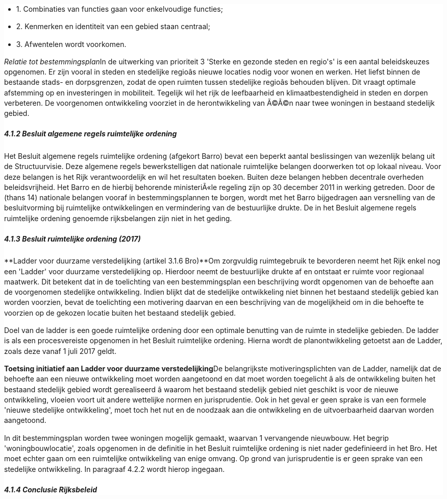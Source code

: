 * 1\. Combinaties van functies gaan voor enkelvoudige functies;

* 2\. Kenmerken en identiteit van een gebied staan centraal;

* 3\. Afwentelen wordt voorkomen.

*Relatie tot bestemmingsplan*In de uitwerking van prioriteit 3 'Sterke en gezonde steden en regio's' is een aantal beleidskeuzes opgenomen. Er zijn vooral in steden en stedelijke regioâs nieuwe locaties nodig voor wonen en werken. Het liefst binnen de bestaande stads\- en dorpsgrenzen, zodat de open ruimten tussen stedelijke regioâs behouden blijven. Dit vraagt optimale afstemming op en investeringen in mobiliteit. Tegelijk wil het rijk de leefbaarheid en klimaatbestendigheid in steden en dorpen verbeteren. De voorgenomen ontwikkeling voorziet in de herontwikkeling van Ã©Ã©n naar twee woningen in bestaand stedelijk gebied.

##### 4\.1\.2 Besluit algemene regels ruimtelijke ordening

Het Besluit algemene regels ruimtelijke ordening (afgekort Barro) bevat een beperkt aantal beslissingen van wezenlijk belang uit de Structuurvisie. Deze algemene regels bewerkstelligen dat nationale ruimtelijke belangen doorwerken tot op lokaal niveau. Voor deze belangen is het Rijk verantwoordelijk en wil het resultaten boeken. Buiten deze belangen hebben decentrale overheden beleidsvrijheid. Het Barro en de hierbij behorende ministeriÃ«le regeling zijn op 30 december 2011 in werking getreden. Door de (thans 14\) nationale belangen vooraf in bestemmingsplannen te borgen, wordt met het Barro bijgedragen aan versnelling van de besluitvorming bij ruimtelijke ontwikkelingen en vermindering van de bestuurlijke drukte. De in het Besluit algemene regels ruimtelijke ordening genoemde rijksbelangen zijn niet in het geding.

##### 4\.1\.3 Besluit ruimtelijke ordening (2017\)

**Ladder voor duurzame verstedelijking (artikel 3\.1\.6 Bro)**Om zorgvuldig ruimtegebruik te bevorderen neemt het Rijk enkel nog een 'Ladder' voor duurzame verstedelijking op. Hierdoor neemt de bestuurlijke drukte af en ontstaat er ruimte voor regionaal maatwerk. Dit betekent dat in de toelichting van een bestemmingsplan een beschrijving wordt opgenomen van de behoefte aan de voorgenomen stedelijke ontwikkeling. Indien blijkt dat de stedelijke ontwikkeling niet binnen het bestaand stedelijk gebied kan worden voorzien, bevat de toelichting een motivering daarvan en een beschrijving van de mogelijkheid om in die behoefte te voorzien op de gekozen locatie buiten het bestaand stedelijk gebied.

Doel van de ladder is een goede ruimtelijke ordening door een optimale benutting van de ruimte in stedelijke gebieden. De ladder is als een procesvereiste opgenomen in het Besluit ruimtelijke ordening. Hierna wordt de planontwikkeling getoetst aan de Ladder, zoals deze vanaf 1 juli 2017 geldt.

**Toetsing initiatief aan Ladder voor duurzame verstedelijking**De belangrijkste motiveringsplichten van de Ladder, namelijk dat de behoefte aan een nieuwe ontwikkeling moet worden aangetoond en dat moet worden toegelicht â als de ontwikkeling buiten het bestaand stedelijk gebied wordt gerealiseerd â waarom het bestaand stedelijk gebied niet geschikt is voor de nieuwe ontwikkeling, vloeien voort uit andere wettelijke normen en jurisprudentie. Ook in het geval er geen sprake is van een formele 'nieuwe stedelijke ontwikkeling', moet toch het nut en de noodzaak aan die ontwikkeling en de uitvoerbaarheid daarvan worden aangetoond.

In dit bestemmingsplan worden twee woningen mogelijk gemaakt, waarvan 1 vervangende nieuwbouw. Het begrip 'woningbouwlocatie', zoals opgenomen in de definitie in het Besluit ruimtelijke ordening is niet nader gedefinieerd in het Bro. Het moet echter gaan om een ruimtelijke ontwikkeling van enige omvang. Op grond van jurisprudentie is er geen sprake van een stedelijke ontwikkeling. In paragraaf 4\.2\.2 wordt hierop ingegaan.

##### 4\.1\.4 Conclusie Rijksbeleid

